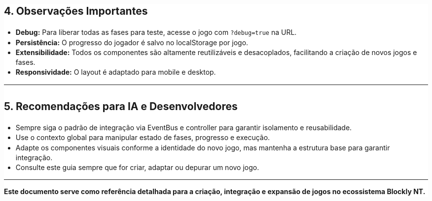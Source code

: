 
## 4. Observações Importantes

- **Debug:** Para liberar todas as fases para teste, acesse o jogo com `?debug=true` na URL.
- **Persistência:** O progresso do jogador é salvo no localStorage por jogo.
- **Extensibilidade:** Todos os componentes são altamente reutilizáveis e desacoplados, facilitando a criação de novos jogos e fases.
- **Responsividade:** O layout é adaptado para mobile e desktop.

---

## 5. Recomendações para IA e Desenvolvedores

- Sempre siga o padrão de integração via EventBus e controller para garantir isolamento e reusabilidade.
- Use o contexto global para manipular estado de fases, progresso e execução.
- Adapte os componentes visuais conforme a identidade do novo jogo, mas mantenha a estrutura base para garantir integração.
- Consulte este guia sempre que for criar, adaptar ou depurar um novo jogo.

---

**Este documento serve como referência detalhada para a criação, integração e expansão de jogos no ecossistema Blockly NT.**
